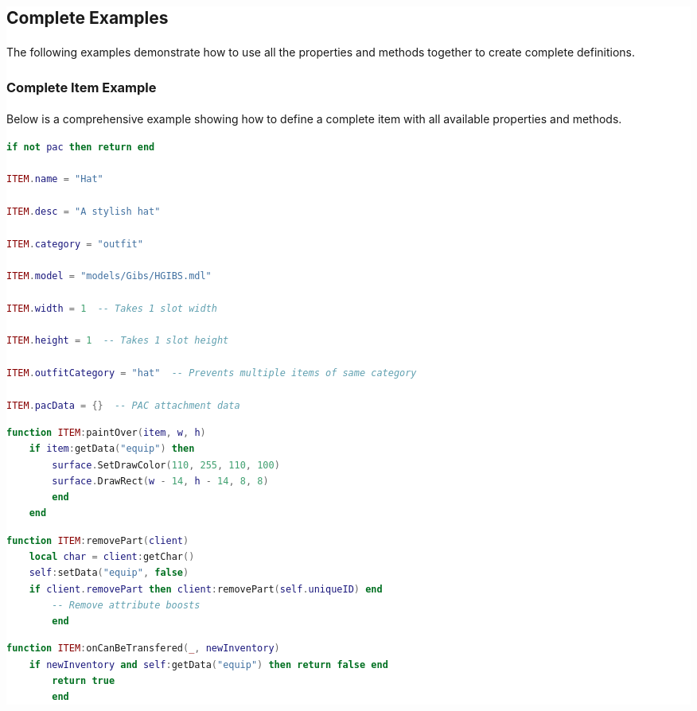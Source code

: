 
## Complete Examples

The following examples demonstrate how to use all the properties and methods together to create complete definitions.

### Complete Item Example

Below is a comprehensive example showing how to define a complete item with all available properties and methods.

```lua
if not pac then return end

ITEM.name = "Hat"

ITEM.desc = "A stylish hat"

ITEM.category = "outfit"

ITEM.model = "models/Gibs/HGIBS.mdl"

ITEM.width = 1  -- Takes 1 slot width

ITEM.height = 1  -- Takes 1 slot height

ITEM.outfitCategory = "hat"  -- Prevents multiple items of same category

ITEM.pacData = {}  -- PAC attachment data

```

```lua
function ITEM:paintOver(item, w, h)
    if item:getData("equip") then
        surface.SetDrawColor(110, 255, 110, 100)
        surface.DrawRect(w - 14, h - 14, 8, 8)
        end
    end

```

```lua
function ITEM:removePart(client)
    local char = client:getChar()
    self:setData("equip", false)
    if client.removePart then client:removePart(self.uniqueID) end
        -- Remove attribute boosts
        end

```

```lua
function ITEM:onCanBeTransfered(_, newInventory)
    if newInventory and self:getData("equip") then return false end
        return true
        end

```
